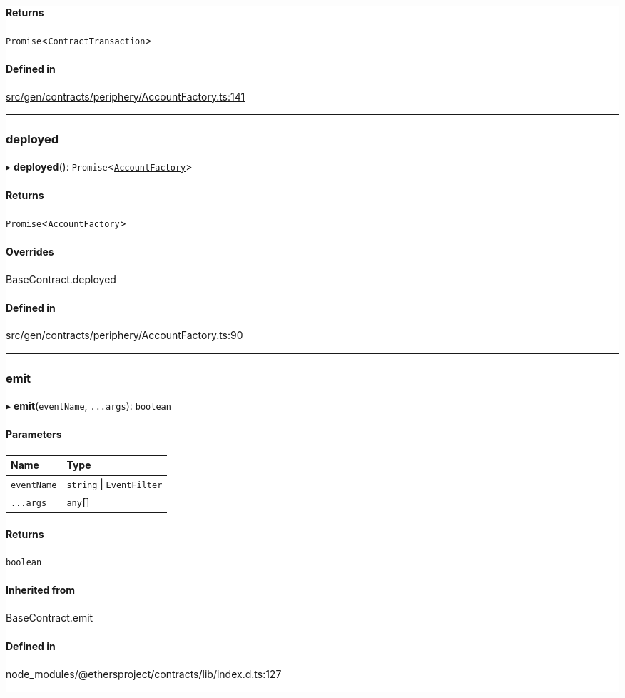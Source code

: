 #### Returns

`Promise`<`ContractTransaction`\>

#### Defined in

[src/gen/contracts/periphery/AccountFactory.ts:141](https://github.com/chromatic-protocol/sdk/blob/9f6a4e3/src/gen/contracts/periphery/AccountFactory.ts#L141)

___

### deployed

▸ **deployed**(): `Promise`<[`AccountFactory`](contracts.periphery.AccountFactory.md)\>

#### Returns

`Promise`<[`AccountFactory`](contracts.periphery.AccountFactory.md)\>

#### Overrides

BaseContract.deployed

#### Defined in

[src/gen/contracts/periphery/AccountFactory.ts:90](https://github.com/chromatic-protocol/sdk/blob/9f6a4e3/src/gen/contracts/periphery/AccountFactory.ts#L90)

___

### emit

▸ **emit**(`eventName`, `...args`): `boolean`

#### Parameters

| Name | Type |
| :------ | :------ |
| `eventName` | `string` \| `EventFilter` |
| `...args` | `any`[] |

#### Returns

`boolean`

#### Inherited from

BaseContract.emit

#### Defined in

node_modules/@ethersproject/contracts/lib/index.d.ts:127

___
